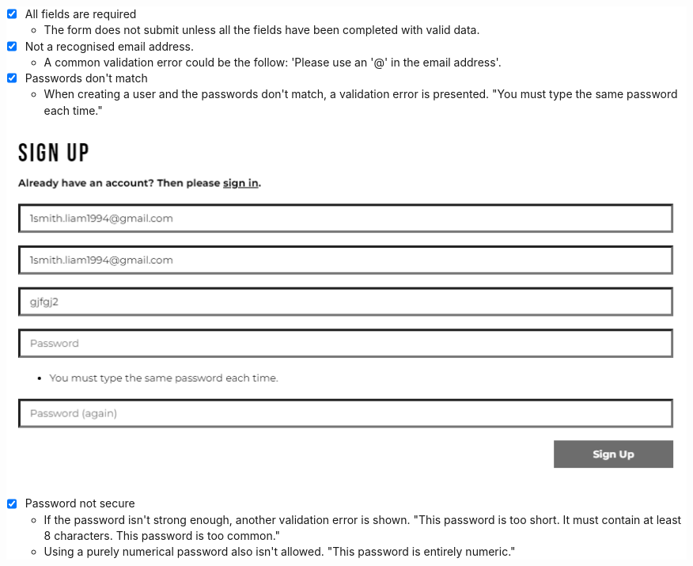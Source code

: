 - [x] All fields are required
    - The form does not submit unless all the fields have been completed with valid data.
- [x] Not a recognised email address.
    - A common validation error could be the follow:
        'Please use an '@' in the email address'.
- [x] Passwords don't match
    - When creating a user and the passwords don't match, a validation error is presented. "You must type the same password each time."

![Passwords don't match](https://raw.githubusercontent.com/liamsmith3194/otter-hockey/main/static/readme-images/password-dont-match.PNG)

- [x] Password not secure
    - If the password isn't strong enough, another validation error is shown. "This password is too short. It must contain at least 8 characters. This password is too common."
    - Using a purely numerical password also isn't allowed. "This password is entirely numeric."

